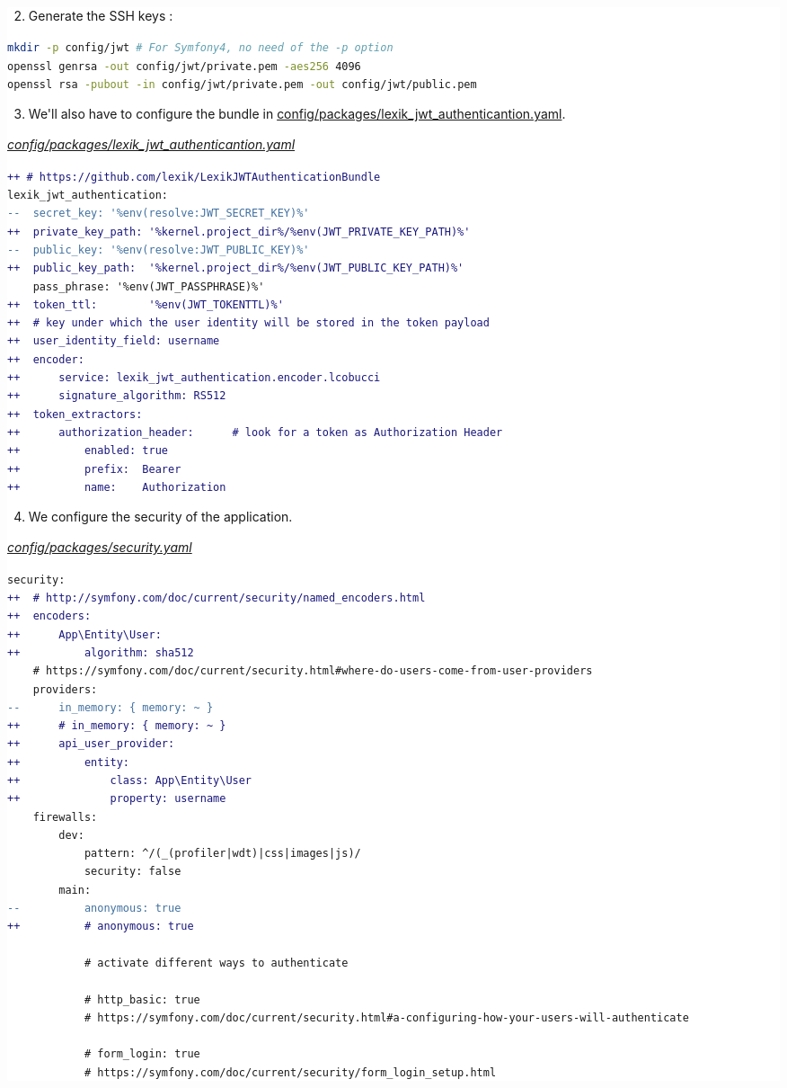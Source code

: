 2. Generate the SSH keys :

```bash
mkdir -p config/jwt # For Symfony4, no need of the -p option
openssl genrsa -out config/jwt/private.pem -aes256 4096
openssl rsa -pubout -in config/jwt/private.pem -out config/jwt/public.pem
```

3. We'll also have to configure the bundle in [config/packages/lexik_jwt_authenticantion.yaml](../../config/packages/lexik_jwt_authenticantion.yaml).

_[config/packages/lexik_jwt_authenticantion.yaml](../../config/packages/lexik_jwt_authenticantion.yaml)_
```diff
++ # https://github.com/lexik/LexikJWTAuthenticationBundle
lexik_jwt_authentication:
--  secret_key: '%env(resolve:JWT_SECRET_KEY)%'
++  private_key_path: '%kernel.project_dir%/%env(JWT_PRIVATE_KEY_PATH)%'
--  public_key: '%env(resolve:JWT_PUBLIC_KEY)%'
++  public_key_path:  '%kernel.project_dir%/%env(JWT_PUBLIC_KEY_PATH)%'
    pass_phrase: '%env(JWT_PASSPHRASE)%'
++  token_ttl:        '%env(JWT_TOKENTTL)%'
++  # key under which the user identity will be stored in the token payload
++  user_identity_field: username
++  encoder:
++      service: lexik_jwt_authentication.encoder.lcobucci
++      signature_algorithm: RS512   
++  token_extractors:
++      authorization_header:      # look for a token as Authorization Header
++          enabled: true
++          prefix:  Bearer
++          name:    Authorization    
```

4. We configure the security of the application.

_[config/packages/security.yaml](../../config/packages/security.yaml)_
```diff
security:
++  # http://symfony.com/doc/current/security/named_encoders.html
++  encoders:
++      App\Entity\User:
++          algorithm: sha512
    # https://symfony.com/doc/current/security.html#where-do-users-come-from-user-providers
    providers:
--      in_memory: { memory: ~ }
++      # in_memory: { memory: ~ }
++      api_user_provider:
++          entity:
++              class: App\Entity\User
++              property: username
    firewalls:
        dev:
            pattern: ^/(_(profiler|wdt)|css|images|js)/
            security: false
        main:
--          anonymous: true
++          # anonymous: true

            # activate different ways to authenticate

            # http_basic: true
            # https://symfony.com/doc/current/security.html#a-configuring-how-your-users-will-authenticate

            # form_login: true
            # https://symfony.com/doc/current/security/form_login_setup.html
```